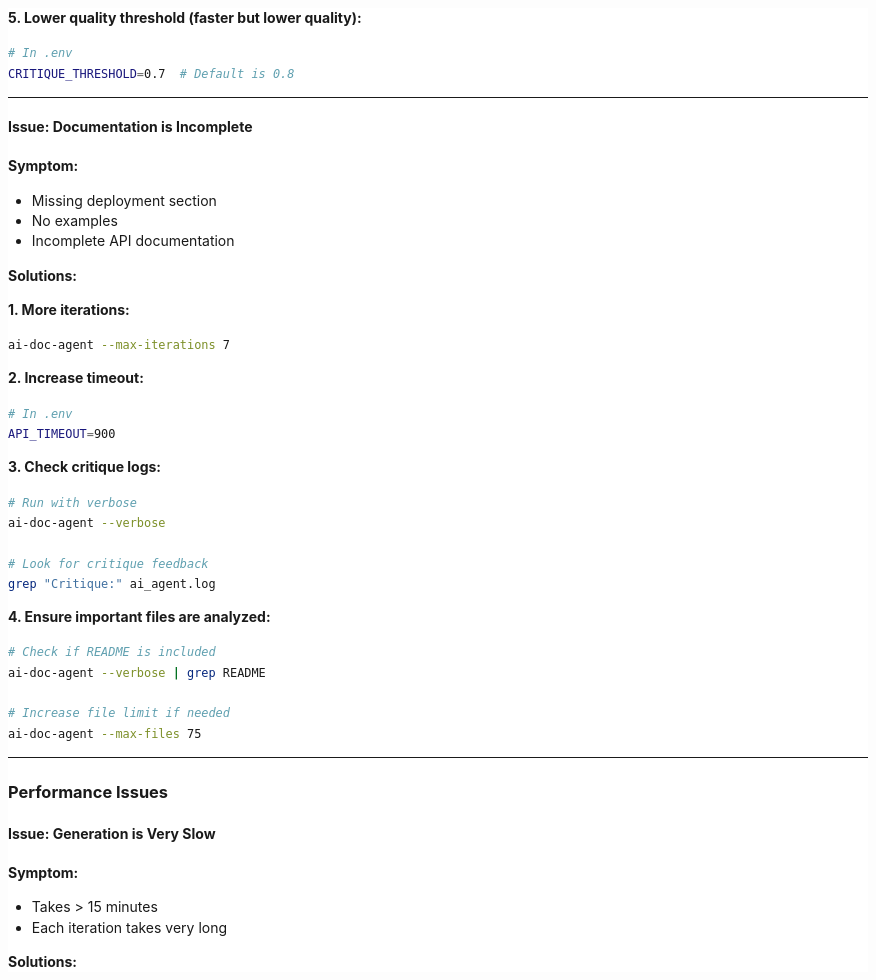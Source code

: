 **5. Lower quality threshold (faster but lower quality):**
```bash
# In .env
CRITIQUE_THRESHOLD=0.7  # Default is 0.8
```

---

#### Issue: Documentation is Incomplete

**Symptom:**
- Missing deployment section
- No examples
- Incomplete API documentation

**Solutions:**

**1. More iterations:**
```bash
ai-doc-agent --max-iterations 7
```

**2. Increase timeout:**
```bash
# In .env
API_TIMEOUT=900
```

**3. Check critique logs:**
```bash
# Run with verbose
ai-doc-agent --verbose

# Look for critique feedback
grep "Critique:" ai_agent.log
```

**4. Ensure important files are analyzed:**
```bash
# Check if README is included
ai-doc-agent --verbose | grep README

# Increase file limit if needed
ai-doc-agent --max-files 75
```

---

### Performance Issues

#### Issue: Generation is Very Slow

**Symptom:**
- Takes > 15 minutes
- Each iteration takes very long

**Solutions:**
